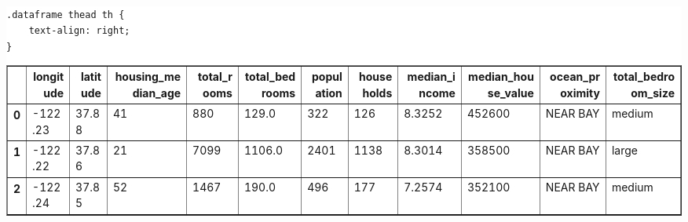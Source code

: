     .dataframe thead th {
        text-align: right;
    }
</style>
<table border="1" class="dataframe">
  <thead>
    <tr style="text-align: right;">
      <th></th>
      <th>longitude</th>
      <th>latitude</th>
      <th>housing_median_age</th>
      <th>total_rooms</th>
      <th>total_bedrooms</th>
      <th>population</th>
      <th>households</th>
      <th>median_income</th>
      <th>median_house_value</th>
      <th>ocean_proximity</th>
      <th>total_bedroom_size</th>
    </tr>
  </thead>
  <tbody>
    <tr>
      <th>0</th>
      <td>-122.23</td>
      <td>37.88</td>
      <td>41</td>
      <td>880</td>
      <td>129.0</td>
      <td>322</td>
      <td>126</td>
      <td>8.3252</td>
      <td>452600</td>
      <td>NEAR BAY</td>
      <td>medium</td>
    </tr>
    <tr>
      <th>1</th>
      <td>-122.22</td>
      <td>37.86</td>
      <td>21</td>
      <td>7099</td>
      <td>1106.0</td>
      <td>2401</td>
      <td>1138</td>
      <td>8.3014</td>
      <td>358500</td>
      <td>NEAR BAY</td>
      <td>large</td>
    </tr>
    <tr>
      <th>2</th>
      <td>-122.24</td>
      <td>37.85</td>
      <td>52</td>
      <td>1467</td>
      <td>190.0</td>
      <td>496</td>
      <td>177</td>
      <td>7.2574</td>
      <td>352100</td>
      <td>NEAR BAY</td>
      <td>medium</td>
    </tr>
